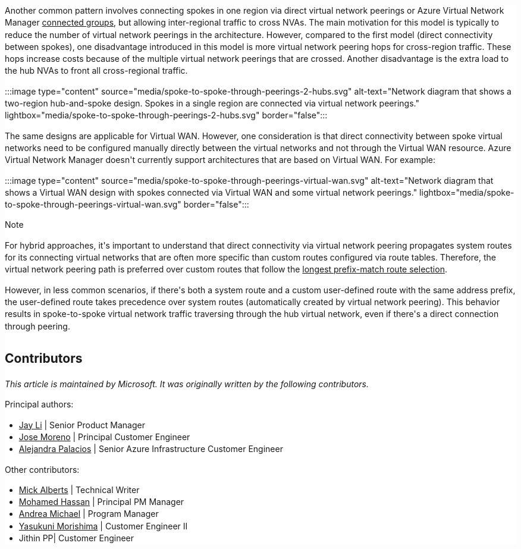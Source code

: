 Another common pattern involves connecting spokes in one region via direct virtual network peerings or Azure Virtual Network Manager [connected groups][avnm_connected_group], but allowing inter-regional traffic to cross NVAs. The main motivation for this model is typically to reduce the number of virtual network peerings in the architecture. However, compared to the first model (direct connectivity between spokes), one disadvantage introduced in this model is more virtual network peering hops for cross-region traffic. These hops increase costs because of the multiple virtual network peerings that are crossed. Another disadvantage is the extra load to the hub NVAs to front all cross-regional traffic.  

:::image type="content" source="media/spoke-to-spoke-through-peerings-2-hubs.svg" alt-text="Network diagram that shows a two-region hub-and-spoke design. Spokes in a single region are connected via virtual network peerings." lightbox="media/spoke-to-spoke-through-peerings-2-hubs.svg" border="false":::

The same designs are applicable for Virtual WAN. However, one consideration is that direct connectivity between spoke virtual networks need to be configured manually directly between the virtual networks and not through the Virtual WAN resource. Azure Virtual Network Manager doesn't currently support architectures that are based on Virtual WAN. For example:

:::image type="content" source="media/spoke-to-spoke-through-peerings-virtual-wan.svg" alt-text="Network diagram that shows a Virtual WAN design with spokes connected via Virtual WAN and some virtual network peerings." lightbox="media/spoke-to-spoke-through-peerings-virtual-wan.svg" border="false":::

> [!NOTE]
> For hybrid approaches, it's important to understand that direct connectivity via virtual network peering propagates system routes for its connecting virtual networks that are often more specific than custom routes configured via route tables. Therefore, the virtual network peering path is preferred over custom routes that follow the [longest prefix-match route selection][udr_route_selection]. 
>
> However, in less common scenarios, if there's both a system route and a custom user-defined route with the same address prefix, the user-defined route takes precedence over system routes (automatically created by virtual network peering). This behavior results in spoke-to-spoke virtual network traffic traversing through the hub virtual network, even if there's a direct connection through peering.

## Contributors

*This article is maintained by Microsoft. It was originally written by the following contributors.*

Principal authors: 

* [Jay Li](https://www.linkedin.com/in/jie-jay-li/) | Senior Product Manager
* [Jose Moreno](https://www.linkedin.com/in/erjosito) | Principal Customer Engineer
* [Alejandra Palacios](https://www.linkedin.com/in/alejandrampalacios) | Senior Azure Infrastructure Customer Engineer

Other contributors:

* [Mick Alberts](https://www.linkedin.com/in/mick-alberts-a24a1414) | Technical Writer
* [Mohamed Hassan](https://www.linkedin.com/in/mohnader) | Principal PM Manager
* [Andrea Michael](https://www.linkedin.com/in/amichael98) | Program Manager
* [Yasukuni Morishima](https://www.linkedin.com/in/yasukuni-morishima-621aa9141) | Customer Engineer II
* Jithin PP| Customer Engineer


[vwan]: /azure/virtual-wan/virtual-wan-about
[vwan_limits]: /azure/azure-resource-manager/management/azure-subscription-service-limits#virtual-wan-limits
[vwan_nva]: /azure/virtual-wan/about-nva-hub
[hubnspoke]: /azure/architecture/reference-architectures/hybrid-networking/hub-spoke
[ars]: /azure/route-server/overview
[avnm]: /azure/virtual-network-manager/overview
[avnm_limits]: /azure/virtual-network-manager/faq#limits
[avnm_hns]: /azure/virtual-network-manager/concept-connectivity-configuration#hub-and-spoke-topology
[avnm_hub_as_gw]: /azure/virtual-network-manager/concept-connectivity-configuration#use-hub-as-a-gateway
[avnm_connected_group]: /azure/virtual-network-manager/concept-connectivity-configuration#connectedgroup
[avnm_network_group]: /azure/virtual-network-manager/concept-network-groups
[azfw]: /azure/firewall/overview
[azfw_limits]: /azure/azure-resource-manager/management/azure-subscription-service-limits#azure-firewall-limits
[azfw_multi_hub_and_spoke]: /azure/firewall/firewall-multi-hub-spoke
[nva_ha]: ../reference-architectures/dmz/nva-ha.yml
[vm_flows]: /azure/virtual-network/virtual-machine-network-throughput#flow-limits-and-active-connections-recommendations
[vnet_to_vnet]: /azure/vpn-gateway/vpn-gateway-howto-vnet-vnet-resource-manager-portal
[vnet_peering]: /azure/virtual-network/virtual-network-peering-overview
[macsec]: /azure/virtual-network/virtual-networks-faq#is-vnet-peering-traffic-encrypted
[udr_route_selection]: /azure/virtual-network/virtual-networks-udr-overview#how-azure-selects-a-route
[caf_network-topology-and-connectivity]: /azure/cloud-adoption-framework/ready/landing-zone/design-area/network-topology-and-connectivity